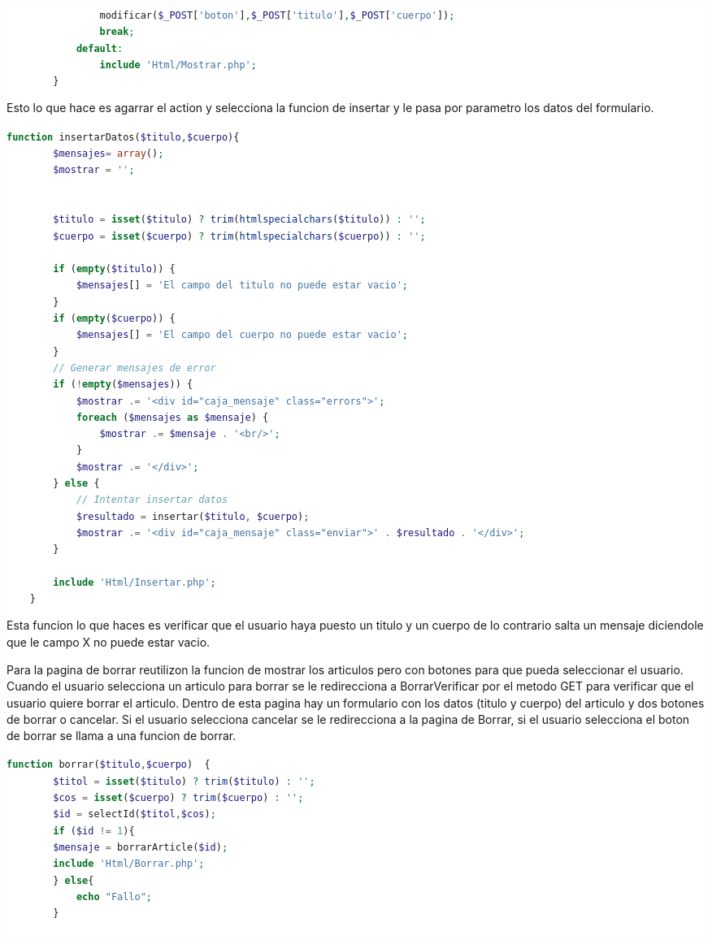 ```php
                modificar($_POST['boton'],$_POST['titulo'],$_POST['cuerpo']);
                break;
            default:
                include 'Html/Mostrar.php';
        }

```
Esto lo que hace es agarrar el action y selecciona la funcion de insertar y le pasa por parametro los datos del formulario.

```php
function insertarDatos($titulo,$cuerpo){
        $mensajes= array();
        $mostrar = '';


        $titulo = isset($titulo) ? trim(htmlspecialchars($titulo)) : '';
        $cuerpo = isset($cuerpo) ? trim(htmlspecialchars($cuerpo)) : '';

        if (empty($titulo)) {
            $mensajes[] = 'El campo del titulo no puede estar vacio';
        }
        if (empty($cuerpo)) {
            $mensajes[] = 'El campo del cuerpo no puede estar vacio';
        }
        // Generar mensajes de error
        if (!empty($mensajes)) {
            $mostrar .= '<div id="caja_mensaje" class="errors">';
            foreach ($mensajes as $mensaje) {
                $mostrar .= $mensaje . '<br/>';
            }
            $mostrar .= '</div>';
        } else {
            // Intentar insertar datos
            $resultado = insertar($titulo, $cuerpo);
            $mostrar .= '<div id="caja_mensaje" class="enviar">' . $resultado . '</div>';
        }

        include 'Html/Insertar.php';
    }

```
Esta funcion lo que haces es verificar que el usuario haya puesto un titulo y un cuerpo de lo contrario salta un mensaje diciendole que le campo X no puede estar vacio.


Para la pagina de borrar reutilizon la funcion de mostrar los articulos pero con botones para que pueda seleccionar el usuario.
Cuando el usuario selecciona un articulo para borrar se le redirecciona a BorrarVerificar por el metodo GET para verificar que el usuario quiere borrar el articulo.
Dentro de esta pagina hay un formulario con los datos (titulo y cuerpo) del articulo y dos botones de borrar o cancelar. Si el usuario selecciona cancelar se le redirecciona a la pagina de Borrar, si el usuario selecciona el boton de borrar se llama a una funcion de borrar.
```php
function borrar($titulo,$cuerpo)  {
        $titol = isset($titulo) ? trim($titulo) : '';
        $cos = isset($cuerpo) ? trim($cuerpo) : '';
        $id = selectId($titol,$cos);
        if ($id != 1){
        $mensaje = borrarArticle($id);
        include 'Html/Borrar.php';
        } else{
            echo "Fallo";
        }
        
```